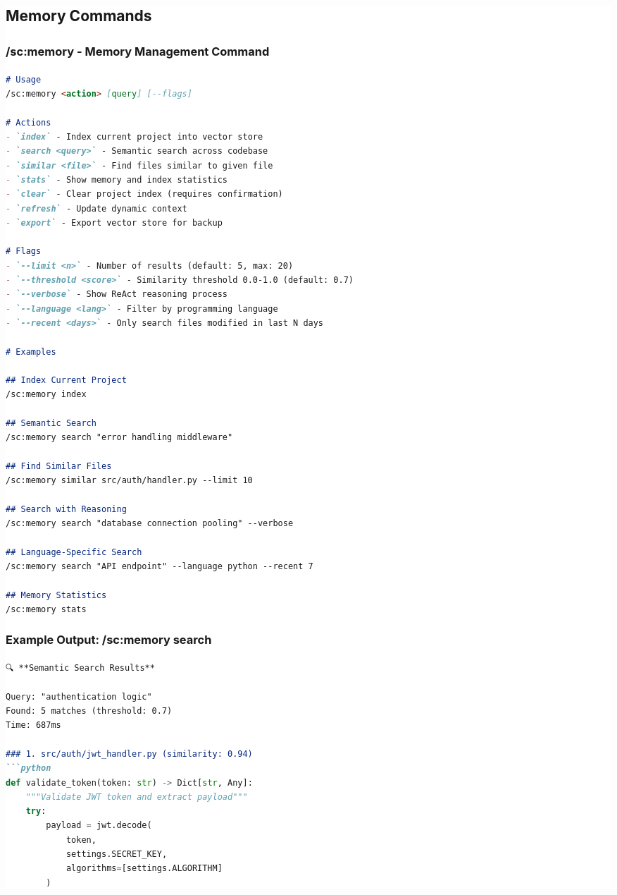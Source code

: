## Memory Commands

### /sc:memory - Memory Management Command

```markdown
# Usage
/sc:memory <action> [query] [--flags]

# Actions
- `index` - Index current project into vector store
- `search <query>` - Semantic search across codebase
- `similar <file>` - Find files similar to given file
- `stats` - Show memory and index statistics
- `clear` - Clear project index (requires confirmation)
- `refresh` - Update dynamic context
- `export` - Export vector store for backup

# Flags
- `--limit <n>` - Number of results (default: 5, max: 20)
- `--threshold <score>` - Similarity threshold 0.0-1.0 (default: 0.7)
- `--verbose` - Show ReAct reasoning process
- `--language <lang>` - Filter by programming language
- `--recent <days>` - Only search files modified in last N days

# Examples

## Index Current Project
/sc:memory index

## Semantic Search
/sc:memory search "error handling middleware"

## Find Similar Files  
/sc:memory similar src/auth/handler.py --limit 10

## Search with Reasoning
/sc:memory search "database connection pooling" --verbose

## Language-Specific Search
/sc:memory search "API endpoint" --language python --recent 7

## Memory Statistics
/sc:memory stats
```

### Example Output: /sc:memory search

```markdown
🔍 **Semantic Search Results**

Query: "authentication logic"
Found: 5 matches (threshold: 0.7)
Time: 687ms

### 1. src/auth/jwt_handler.py (similarity: 0.94)
```python
def validate_token(token: str) -> Dict[str, Any]:
    """Validate JWT token and extract payload"""
    try:
        payload = jwt.decode(
            token,
            settings.SECRET_KEY,
            algorithms=[settings.ALGORITHM]
        )
```